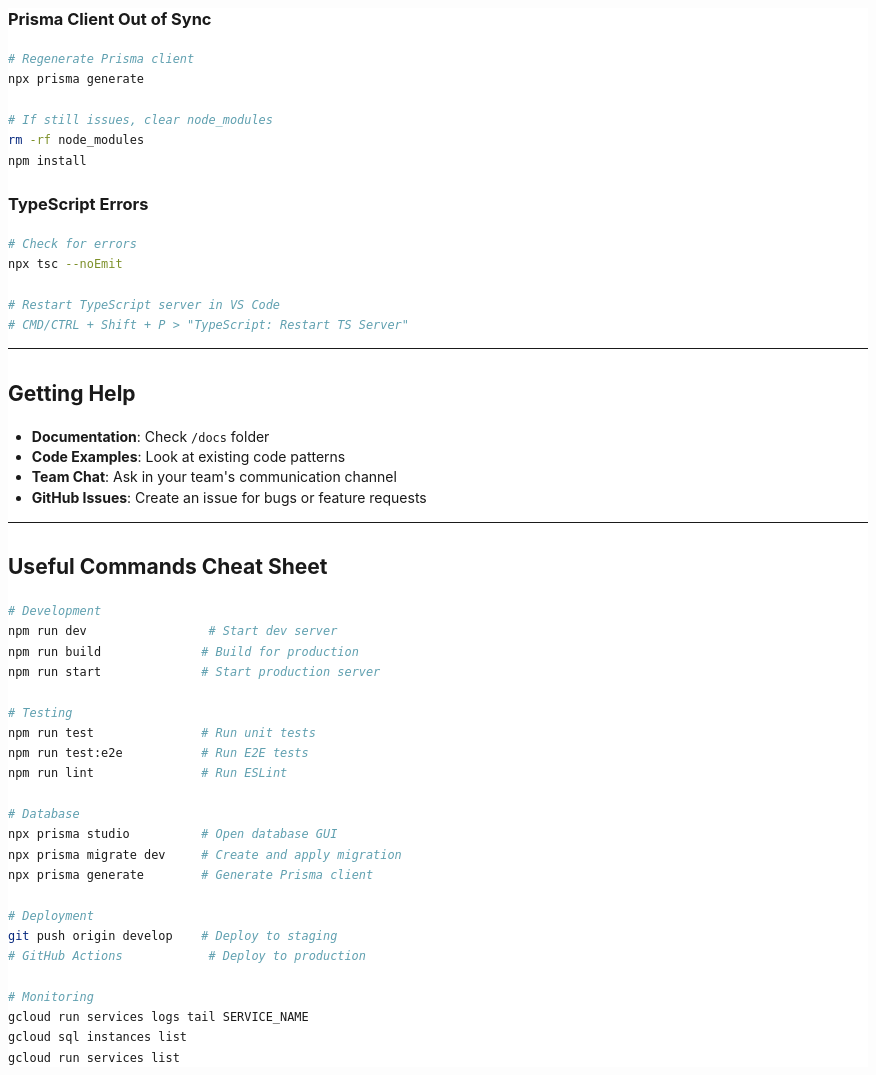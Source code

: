 ### Prisma Client Out of Sync

```bash
# Regenerate Prisma client
npx prisma generate

# If still issues, clear node_modules
rm -rf node_modules
npm install
```

### TypeScript Errors

```bash
# Check for errors
npx tsc --noEmit

# Restart TypeScript server in VS Code
# CMD/CTRL + Shift + P > "TypeScript: Restart TS Server"
```

---

## Getting Help

- **Documentation**: Check `/docs` folder
- **Code Examples**: Look at existing code patterns
- **Team Chat**: Ask in your team's communication channel
- **GitHub Issues**: Create an issue for bugs or feature requests

---

## Useful Commands Cheat Sheet

```bash
# Development
npm run dev                 # Start dev server
npm run build              # Build for production
npm run start              # Start production server

# Testing
npm run test               # Run unit tests
npm run test:e2e           # Run E2E tests
npm run lint               # Run ESLint

# Database
npx prisma studio          # Open database GUI
npx prisma migrate dev     # Create and apply migration
npx prisma generate        # Generate Prisma client

# Deployment
git push origin develop    # Deploy to staging
# GitHub Actions            # Deploy to production

# Monitoring
gcloud run services logs tail SERVICE_NAME
gcloud sql instances list
gcloud run services list
```
